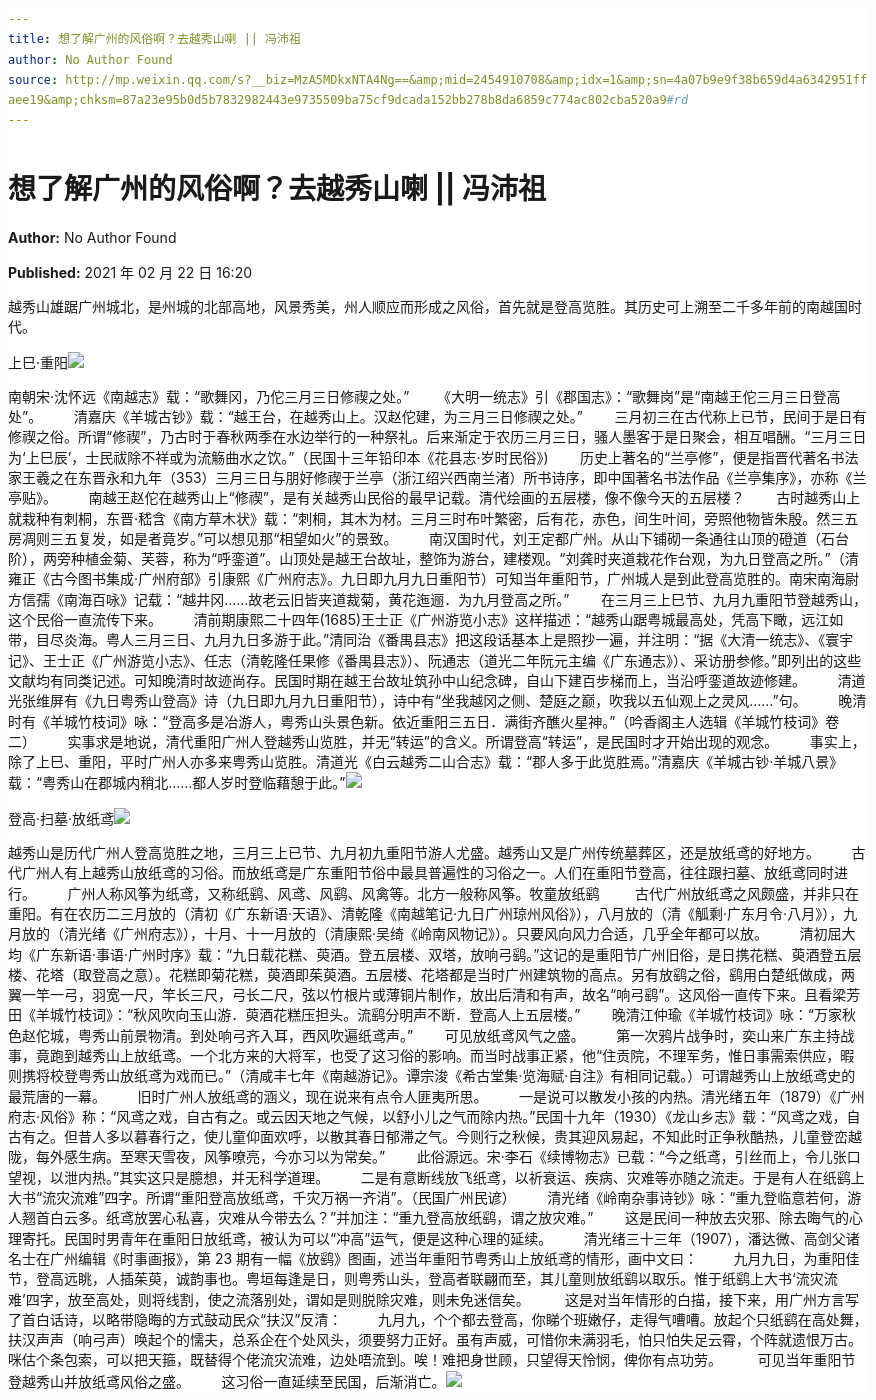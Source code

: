 ```yaml
---
title: 想了解广州的风俗啊？去越秀山喇 || 冯沛祖
author: No Author Found
source: http://mp.weixin.qq.com/s?__biz=MzA5MDkxNTA4Ng==&amp;mid=2454910708&amp;idx=1&amp;sn=4a07b9e9f38b659d4a6342951ffaee19&amp;chksm=87a23e95b0d5b7832982443e9735509ba75cf9dcada152bb278b8da6859c774ac802cba520a9#rd
---
```


# 想了解广州的风俗啊？去越秀山喇 || 冯沛祖

**Author:** No Author Found

**Published:** 2021 年 02 月 22 日 16:20

越秀山雄踞广州城北，是州城的北部高地，风景秀美，州人顺应而形成之风俗，首先就是登高览胜。其历史可上溯至二千多年前的南越国时代。

上巳·重阳![](https://mmbiz.qpic.cn/mmbiz_gif/ezgzyJYvFuL7grpFsVCdSQaGRQyy6yQ8rqd4clAzS6LDR6GXkHnTZ9d1EF5scGjhMsoHOq3ribVcCU7NNia1DpxQ/640)

南朝宋·沈怀远《南越志》载：“歌舞冈，乃佗三月三日修禊之处。”       《大明一统志》引《郡国志》：“歌舞岗”是“南越王佗三月三日登高处”。        清嘉庆《羊城古钞》载：“越王台，在越秀山上。汉赵佗建，为三月三日修禊之处。”        三月初三在古代称上已节，民间于是日有修禊之俗。所谓“修禊”，乃古时于春秋两季在水边举行的一种祭礼。后来渐定于农历三月三日，骚人墨客于是日聚会，相互唱酬。“三月三日为‘上巳辰’，士民祓除不祥或为流觞曲水之饮。”（民国十三年铅印本《花县志·岁时民俗》)        历史上著名的“兰亭修”，便是指晋代著名书法家王羲之在东晋永和九年（353）三月三日与朋好修禊于兰亭（浙江绍兴西南兰渚）所书诗序，即中国著名书法作品《兰亭集序》，亦称《兰亭贴》。        南越王赵佗在越秀山上“修禊”，是有关越秀山民俗的最早记载。清代绘画的五层楼，像不像今天的五层楼？        古时越秀山上就栽种有刺桐，东晋·嵇含《南方草木状》载：“刺桐，其木为材。三月三时布叶繁密，后有花，赤色，间生叶间，旁照他物皆朱殷。然三五房凋则三五复发，如是者竟岁。”可以想见那“相望如火”的景致。        南汉国时代，刘王定都广州。从山下铺砌一条通往山顶的磴道（石台阶），两旁种植金菊、芙蓉，称为“呼銮道”。山顶处是越王台故址，整饰为游台，建楼观。“刘龚时夹道栽花作台观，为九日登高之所。”（清雍正《古今图书集成·广州府部》引康熙《广州府志》。九日即九月九日重阳节）可知当年重阳节，广州城人是到此登高览胜的。南宋南海尉方信孺《南海百咏》记载：“越井冈……故老云旧皆夹道裁菊，黄花迤逦．为九月登高之所。”        在三月三上巳节、九月九重阳节登越秀山，这个民俗一直流传下来。        清前期康熙二十四年(1685)王士正《广州游览小志》这样描述：“越秀山踞粤城最高处，凭高下瞰，远江如带，目尽炎海。粤人三月三日、九月九日多游于此。”清同治《番禺县志》把这段话基本上是照抄一遍，并注明：“据《大清一统志》、《寰宇记》、王士正《广州游览小志》、任志（清乾隆任果修《番禺县志》）、阮通志（道光二年阮元主编《广东通志》）、采访册参修。”即列出的这些文献均有同类记述。可知晚清时故迹尚存。民国时期在越王台故址筑孙中山纪念碑，自山下建百步梯而上，当沿呼銮道故迹修建。        清道光张维屏有《九日粤秀山登高》诗（九日即九月九日重阳节），诗中有“坐我越冈之侧、楚庭之巅，吹我以五仙观上之灵风……”句。        晚清时有《羊城竹枝词》咏：“登高多是冶游人，粤秀山头景色新。依近重阳三五日．满街齐醮火星神。”（吟香阁主人选辑《羊城竹枝词》卷二）        实事求是地说，清代重阳广州人登越秀山览胜，并无“转运”的含义。所谓登高“转运”，是民国时才开始出现的观念。        事实上，除了上巳、重阳，平时广州人亦多来粤秀山览胜。清道光《白云越秀二山合志》载：“郡人多于此览胜焉。”清嘉庆《羊城古钞·羊城八景》载：“粤秀山在郡城内稍北……都人岁时登临藉憩于此。”![](https://mmbiz.qpic.cn/mmbiz_gif/ezgzyJYvFuL7grpFsVCdSQaGRQyy6yQ8rqd4clAzS6LDR6GXkHnTZ9d1EF5scGjhMsoHOq3ribVcCU7NNia1DpxQ/640)

登高·扫墓·放纸鸢![](https://mmbiz.qpic.cn/mmbiz_jpg/PJWG74pLsMaIgRodnHVibC2LqmgOoWtDbn0HTnjMMibbgcrXbOgWkCgze1AbH8OztLyIVWktnriaE99smvZHOAaww/640)

越秀山是历代广州人登高览胜之地，三月三上已节、九月初九重阳节游人尤盛。越秀山又是广州传统墓葬区，还是放纸鸢的好地方。        古代广州人有上越秀山放纸鸢的习俗。而放纸鸢是广东重阳节俗中最具普遍性的习俗之一。人们在重阳节登高，往往跟扫墓、放纸鸢同时进行。        广州人称风筝为纸鸢，又称纸鹞、风鸢、风鹞、风禽等。北方一般称风筝。牧童放纸鹞         古代广州放纸鸢之风颇盛，并非只在重阳。有在农历二三月放的（清初《广东新语·天语》、清乾隆《南越笔记·九日广州琼州风俗》），八月放的（清《觚剩·广东月令·八月》），九月放的（清光绪《广州府志》），十月、十一月放的（清康熙·吴绮《岭南风物记》）。只要风向风力合适，几乎全年都可以放。        清初屈大均《广东新语·事语·广州时序》载：“九日载花糕、萸酒。登五层楼、双塔，放响弓鹞。”这记的是重阳节广州旧俗，是日携花糕、萸酒登五层楼、花塔（取登高之意）。花糕即菊花糕，萸酒即茱萸酒。五层楼、花塔都是当时广州建筑物的高点。另有放鹞之俗，鹞用白楚纸做成，两翼一竿一弓，羽宽一尺，竿长三尺，弓长二尺，弦以竹根片或薄铜片制作，放出后清和有声，故名“响弓鹞”。这风俗一直传下来。且看梁芳田《羊城竹枝词》：“秋风吹向玉山游．萸酒花糕压担头。流鹞分明声不断．登高人上五层楼。”        晚清江仲瑜《羊城竹枝词》咏：“万家秋色赵佗城，粤秀山前景物清。到处响弓齐入耳，西风吹遍纸鸢声。”        可见放纸鸢风气之盛。        第一次鸦片战争时，奕山来广东主持战事，竟跑到越秀山上放纸鸢。一个北方来的大将军，也受了这习俗的影响。而当时战事正紧，他“住贡院，不理军务，惟日事需索供应，暇则携将校登粤秀山放纸鸢为戏而已。”（清咸丰七年《南越游记》。谭宗浚《希古堂集·览海赋·自注》有相同记载。）可谓越秀山上放纸鸢史的最荒唐的一幕。        旧时广州人放纸鸢的涵义，现在说来有点令人匪夷所思。        一是说可以散发小孩的内热。清光绪五年（1879）《广州府志·风俗》称：“风鸢之戏，自古有之。或云因天地之气候，以舒小儿之气而除内热。”民国十九年（1930）《龙山乡志》载：“风鸢之戏，自古有之。但昔人多以暮春行之，使儿童仰面欢呼，以散其春日郁滞之气。今则行之秋候，贵其迎风易起，不知此时正争秋酷热，儿童登峦越陇，每外感生病。至寒天雪夜，风筝嘹亮，今亦习以为常矣。”        此俗源远。宋·李石《续博物志》已载：“今之纸鸢，引丝而上，令儿张口望视，以泄内热。”其实这只是臆想，并无科学道理。        二是有意断线放飞纸鸢，以祈衰运、疾病、灾难等亦随之流走。于是有人在纸鹞上大书“流灾流难”四字。所谓“重阳登高放纸鸢，千灾万祸一齐消”。（民国广州民谚）        清光绪《岭南杂事诗钞》咏：“重九登临意若何，游人翘首白云多。纸鸢放罢心私喜，灾难从今带去么？”并加注：“重九登高放纸鹞，谓之放灾难。”        这是民间一种放去灾邪、除去晦气的心理寄托。民国时男青年在重阳日放纸鸢，被认为可以“冲高”运气，便是这种心理的延续。        清光绪三十三年（1907），潘达微、高剑父诸名士在广州编辑《时事画报》，第 23 期有一幅《放鹞》图画，述当年重阳节粤秀山上放纸鸢的情形，画中文曰：         九月九日，为重阳佳节，登高远眺，人插茱萸，诚韵事也。粤垣每逢是日，则粤秀山头，登高者联翩而至，其儿童则放纸鹞以取乐。惟于纸鹞上大书‘流灾流难’四字，放至高处，则将线割，使之流落别处，谓如是则脱除灾难，则未免迷信矣。         这是对当年情形的白描，接下来，用广州方言写了首白话诗，以略带隐晦的方式鼓动民众“扶汉”反清：         九月九，个个都去登高，你睇个班嫩仔，走得气嘈嘈。放起个只纸鹞在高处舞，扶汉声声（响弓声）唤起个的懦夫，总系企在个处风头，须要努力正好。虽有声威，可惜你未满羽毛，怕只怕失足云霄，个阵就遗恨万古。咪估个条包索，可以把天箍，既替得个佬流灾流难，边处唔流到。唉！难把身世顾，只望得天怜悯，俾你有点功劳。         可见当年重阳节登越秀山并放纸鸢风俗之盛。        这习俗一直延续至民国，后渐消亡。![](https://mmbiz.qpic.cn/mmbiz_gif/ezgzyJYvFuL7grpFsVCdSQaGRQyy6yQ8rqd4clAzS6LDR6GXkHnTZ9d1EF5scGjhMsoHOq3ribVcCU7NNia1DpxQ/640)
